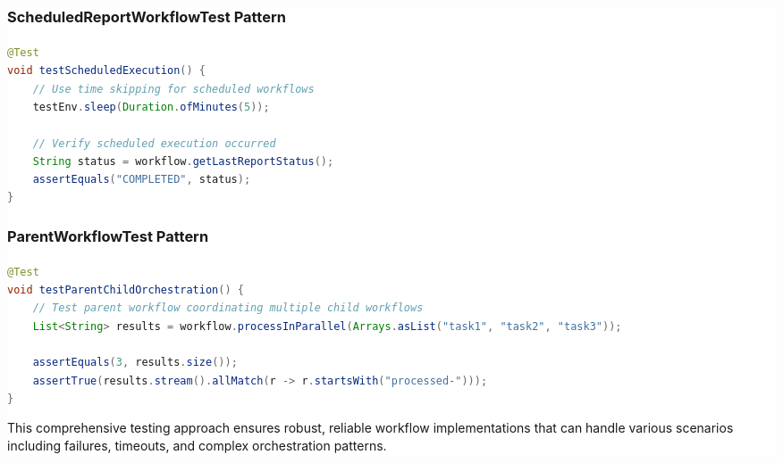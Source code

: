 ### ScheduledReportWorkflowTest Pattern
```java
@Test
void testScheduledExecution() {
    // Use time skipping for scheduled workflows
    testEnv.sleep(Duration.ofMinutes(5));
    
    // Verify scheduled execution occurred
    String status = workflow.getLastReportStatus();
    assertEquals("COMPLETED", status);
}
```

### ParentWorkflowTest Pattern
```java
@Test
void testParentChildOrchestration() {
    // Test parent workflow coordinating multiple child workflows
    List<String> results = workflow.processInParallel(Arrays.asList("task1", "task2", "task3"));
    
    assertEquals(3, results.size());
    assertTrue(results.stream().allMatch(r -> r.startsWith("processed-")));
}
```

This comprehensive testing approach ensures robust, reliable workflow implementations that can handle various scenarios including failures, timeouts, and complex orchestration patterns.